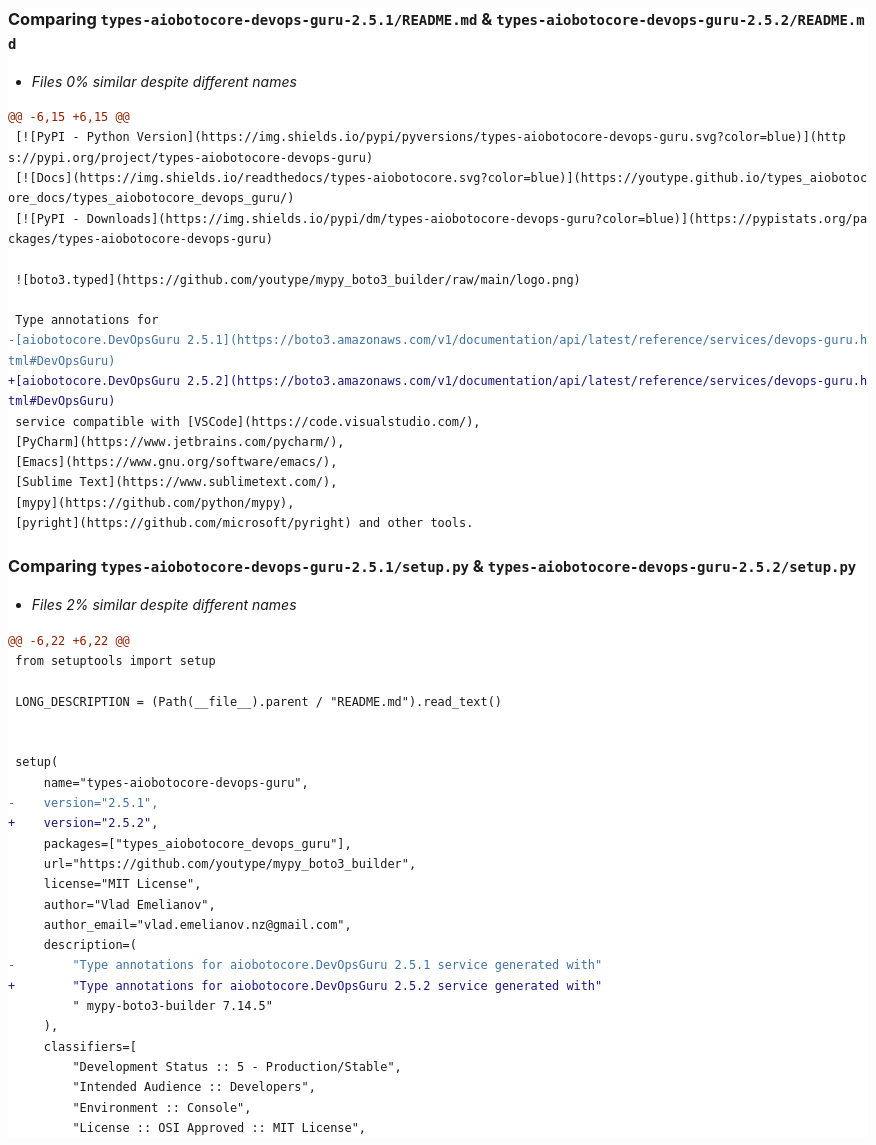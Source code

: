 ### Comparing `types-aiobotocore-devops-guru-2.5.1/README.md` & `types-aiobotocore-devops-guru-2.5.2/README.md`

 * *Files 0% similar despite different names*

```diff
@@ -6,15 +6,15 @@
 [![PyPI - Python Version](https://img.shields.io/pypi/pyversions/types-aiobotocore-devops-guru.svg?color=blue)](https://pypi.org/project/types-aiobotocore-devops-guru)
 [![Docs](https://img.shields.io/readthedocs/types-aiobotocore.svg?color=blue)](https://youtype.github.io/types_aiobotocore_docs/types_aiobotocore_devops_guru/)
 [![PyPI - Downloads](https://img.shields.io/pypi/dm/types-aiobotocore-devops-guru?color=blue)](https://pypistats.org/packages/types-aiobotocore-devops-guru)
 
 ![boto3.typed](https://github.com/youtype/mypy_boto3_builder/raw/main/logo.png)
 
 Type annotations for
-[aiobotocore.DevOpsGuru 2.5.1](https://boto3.amazonaws.com/v1/documentation/api/latest/reference/services/devops-guru.html#DevOpsGuru)
+[aiobotocore.DevOpsGuru 2.5.2](https://boto3.amazonaws.com/v1/documentation/api/latest/reference/services/devops-guru.html#DevOpsGuru)
 service compatible with [VSCode](https://code.visualstudio.com/),
 [PyCharm](https://www.jetbrains.com/pycharm/),
 [Emacs](https://www.gnu.org/software/emacs/),
 [Sublime Text](https://www.sublimetext.com/),
 [mypy](https://github.com/python/mypy),
 [pyright](https://github.com/microsoft/pyright) and other tools.
```

### Comparing `types-aiobotocore-devops-guru-2.5.1/setup.py` & `types-aiobotocore-devops-guru-2.5.2/setup.py`

 * *Files 2% similar despite different names*

```diff
@@ -6,22 +6,22 @@
 from setuptools import setup
 
 LONG_DESCRIPTION = (Path(__file__).parent / "README.md").read_text()
 
 
 setup(
     name="types-aiobotocore-devops-guru",
-    version="2.5.1",
+    version="2.5.2",
     packages=["types_aiobotocore_devops_guru"],
     url="https://github.com/youtype/mypy_boto3_builder",
     license="MIT License",
     author="Vlad Emelianov",
     author_email="vlad.emelianov.nz@gmail.com",
     description=(
-        "Type annotations for aiobotocore.DevOpsGuru 2.5.1 service generated with"
+        "Type annotations for aiobotocore.DevOpsGuru 2.5.2 service generated with"
         " mypy-boto3-builder 7.14.5"
     ),
     classifiers=[
         "Development Status :: 5 - Production/Stable",
         "Intended Audience :: Developers",
         "Environment :: Console",
         "License :: OSI Approved :: MIT License",
```
